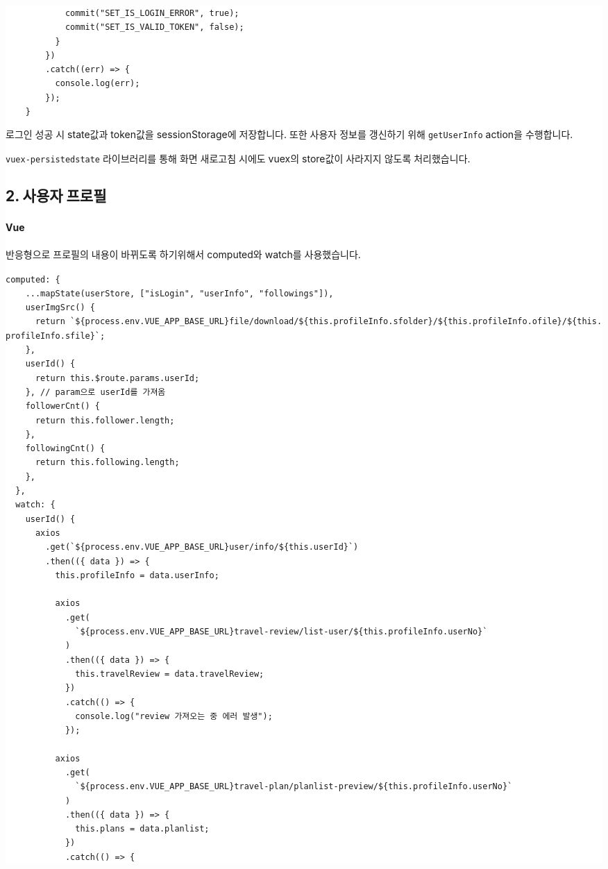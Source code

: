 ```
            commit("SET_IS_LOGIN_ERROR", true);
            commit("SET_IS_VALID_TOKEN", false);
          }
        })
        .catch((err) => {
          console.log(err);
        });
    }
```

로그인 성공 시 state값과 token값을 sessionStorage에 저장합니다. 또한 사용자 정보를 갱신하기 위해 `getUserInfo` action을 수행합니다.

`vuex-persistedstate` 라이브러리를 통해 화면 새로고침 시에도 vuex의 store값이 사라지지 않도록 처리했습니다.

## 2\. 사용자 프로필

#### Vue

반응형으로 프로필의 내용이 바뀌도록 하기위해서 computed와 watch를 사용했습니다.

```
computed: {
    ...mapState(userStore, ["isLogin", "userInfo", "followings"]),
    userImgSrc() {
      return `${process.env.VUE_APP_BASE_URL}file/download/${this.profileInfo.sfolder}/${this.profileInfo.ofile}/${this.profileInfo.sfile}`;
    },
    userId() {
      return this.$route.params.userId;
    }, // param으로 userId를 가져옴
    followerCnt() {
      return this.follower.length;
    },
    followingCnt() {
      return this.following.length;
    },
  },
  watch: {
    userId() {
      axios
        .get(`${process.env.VUE_APP_BASE_URL}user/info/${this.userId}`)
        .then(({ data }) => {
          this.profileInfo = data.userInfo;

          axios
            .get(
              `${process.env.VUE_APP_BASE_URL}travel-review/list-user/${this.profileInfo.userNo}`
            )
            .then(({ data }) => {
              this.travelReview = data.travelReview;
            })
            .catch(() => {
              console.log("review 가져오는 중 에러 발생");
            });

          axios
            .get(
              `${process.env.VUE_APP_BASE_URL}travel-plan/planlist-preview/${this.profileInfo.userNo}`
            )
            .then(({ data }) => {
              this.plans = data.planlist;
            })
            .catch(() => {
```